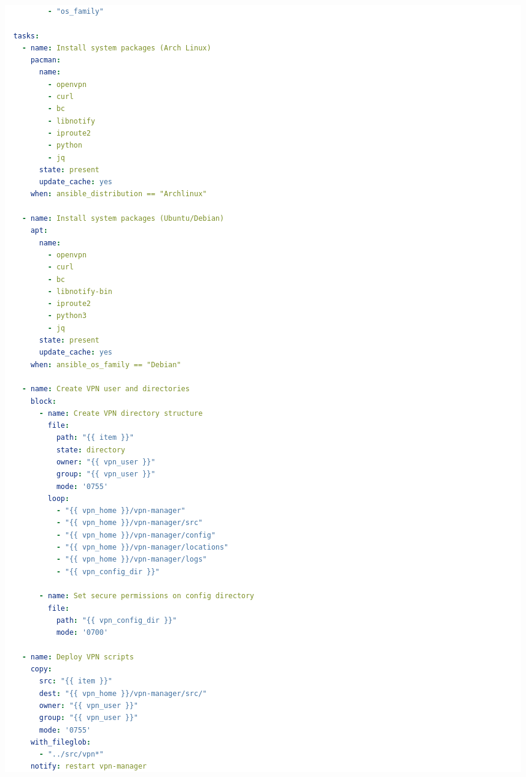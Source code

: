 ```yaml
          - "os_family"

  tasks:
    - name: Install system packages (Arch Linux)
      pacman:
        name:
          - openvpn
          - curl
          - bc
          - libnotify
          - iproute2
          - python
          - jq
        state: present
        update_cache: yes
      when: ansible_distribution == "Archlinux"

    - name: Install system packages (Ubuntu/Debian)
      apt:
        name:
          - openvpn
          - curl
          - bc
          - libnotify-bin
          - iproute2
          - python3
          - jq
        state: present
        update_cache: yes
      when: ansible_os_family == "Debian"

    - name: Create VPN user and directories
      block:
        - name: Create VPN directory structure
          file:
            path: "{{ item }}"
            state: directory
            owner: "{{ vpn_user }}"
            group: "{{ vpn_user }}"
            mode: '0755'
          loop:
            - "{{ vpn_home }}/vpn-manager"
            - "{{ vpn_home }}/vpn-manager/src"
            - "{{ vpn_home }}/vpn-manager/config"
            - "{{ vpn_home }}/vpn-manager/locations"
            - "{{ vpn_home }}/vpn-manager/logs"
            - "{{ vpn_config_dir }}"

        - name: Set secure permissions on config directory
          file:
            path: "{{ vpn_config_dir }}"
            mode: '0700'

    - name: Deploy VPN scripts
      copy:
        src: "{{ item }}"
        dest: "{{ vpn_home }}/vpn-manager/src/"
        owner: "{{ vpn_user }}"
        group: "{{ vpn_user }}"
        mode: '0755'
      with_fileglob:
        - "../src/vpn*"
      notify: restart vpn-manager
```